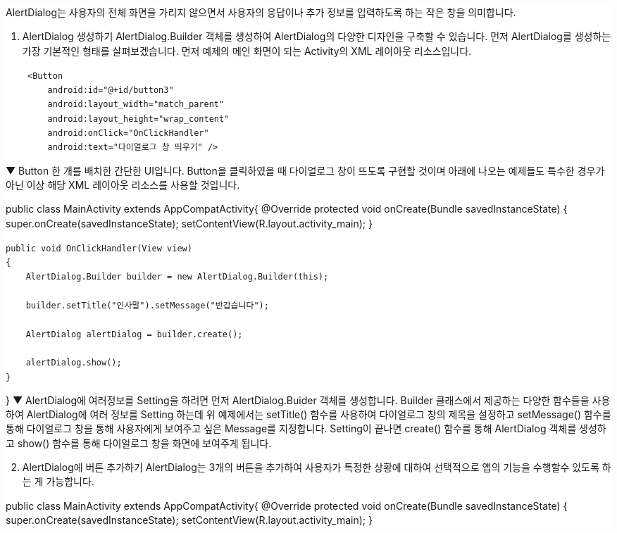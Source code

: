 AlertDialog는 사용자의 전체 화면을 가리지 않으면서 사용자의 응답이나 추가 정보를 입력하도록 하는 작은 창을 의미합니다.

1. AlertDialog 생성하기
AlertDialog.Builder 객체를 생성하여 AlertDialog의 다양한 디자인을 구축할 수 있습니다. 먼저 AlertDialog를 생성하는 가장 기본적인 형태를 살펴보겠습니다. 먼저 예제의 메인 화면이 되는 Activity의 XML 레이아웃 리소스입니다.

    <LinearLayout
        android:id="@+id/layout"
        android:layout_width="368dp"
        android:layout_height="wrap_content"
        android:orientation="vertical"
        tools:layout_editor_absoluteX="8dp"
        tools:layout_editor_absoluteY="8dp">

        <Button
            android:id="@+id/button3"
            android:layout_width="match_parent"
            android:layout_height="wrap_content"
            android:onClick="OnClickHandler"
            android:text="다이얼로그 창 띄우기" />
    </LinearLayout>
▼ Button 한 개를 배치한 간단한 UI입니다. Button을 클릭하였을 때 다이얼로그 창이 뜨도록 구현할 것이며 아래에 나오는 예제들도 특수한 경우가 아닌 이상 해당 XML 레이아웃 리소스를 사용할 것입니다.

public class MainActivity extends AppCompatActivity{
    @Override
    protected void onCreate(Bundle savedInstanceState) {
        super.onCreate(savedInstanceState);
        setContentView(R.layout.activity_main);
    }

    public void OnClickHandler(View view)
    {
        AlertDialog.Builder builder = new AlertDialog.Builder(this);

        builder.setTitle("인사말").setMessage("반갑습니다");

        AlertDialog alertDialog = builder.create();

        alertDialog.show();
    }
}
▼ AlertDialog에 여러정보를 Setting을 하려면 먼저 AlertDialog.Buider 객체를 생성합니다. Builder 클래스에서 제공하는 다양한 함수들을 사용하여 AlertDialog에 여러 정보를 Setting 하는데 위 예제에서는 setTitle() 함수를 사용하여 다이얼로그 창의 제목을 설정하고 setMessage() 함수를 통해 다이얼로그 창을 통해 사용자에게 보여주고 싶은 Message를 지정합니다. Setting이 끝나면 create() 함수를 통해 AlertDialog 객체를 생성하고 show() 함수를 통해 다이얼로그 창을 화면에 보여주게 됩니다.




2. AlertDialog에 버튼 추가하기
AlertDialog는 3개의 버튼을 추가하여 사용자가 특정한 상황에 대하여 선택적으로 앱의 기능을 수행할수 있도록 하는 게 가능합니다. 

public class MainActivity extends AppCompatActivity{
    @Override
    protected void onCreate(Bundle savedInstanceState) {
        super.onCreate(savedInstanceState);
        setContentView(R.layout.activity_main);
    }
